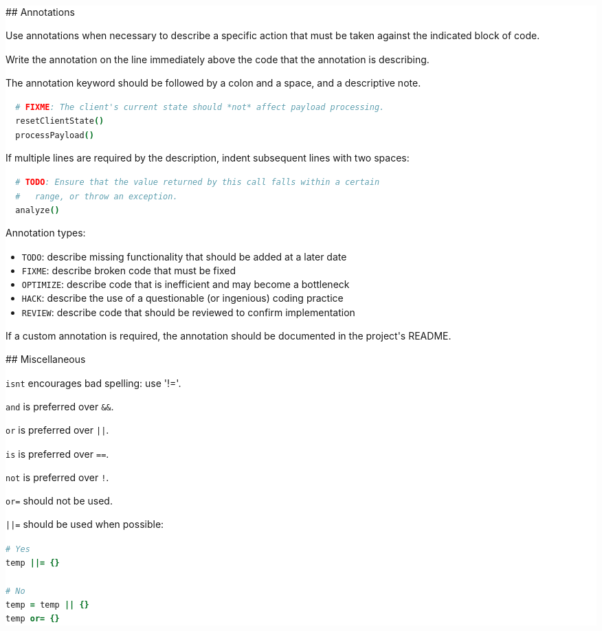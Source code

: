 <a name="annotations"/>
## Annotations

Use annotations when necessary to describe a specific action that must be taken against the indicated block of code.

Write the annotation on the line immediately above the code that the annotation is describing.

The annotation keyword should be followed by a colon and a space, and a descriptive note.

```coffeescript
  # FIXME: The client's current state should *not* affect payload processing.
  resetClientState()
  processPayload()
```

If multiple lines are required by the description, indent subsequent lines with two spaces:

```coffeescript
  # TODO: Ensure that the value returned by this call falls within a certain
  #   range, or throw an exception.
  analyze()
```

Annotation types:

- `TODO`: describe missing functionality that should be added at a later date
- `FIXME`: describe broken code that must be fixed
- `OPTIMIZE`: describe code that is inefficient and may become a bottleneck
- `HACK`: describe the use of a questionable (or ingenious) coding practice
- `REVIEW`: describe code that should be reviewed to confirm implementation

If a custom annotation is required, the annotation should be documented in the project's README.

<a name="miscellaneous"/>
## Miscellaneous

`isnt` encourages bad spelling: use '!='.

`and` is preferred over `&&`.

`or` is preferred over `||`.

`is` is preferred over `==`.

`not` is preferred over `!`.

`or=` should not be used.

`||=` should be used when possible:

```coffeescript
# Yes
temp ||= {}

# No
temp = temp || {}
temp or= {}
```
